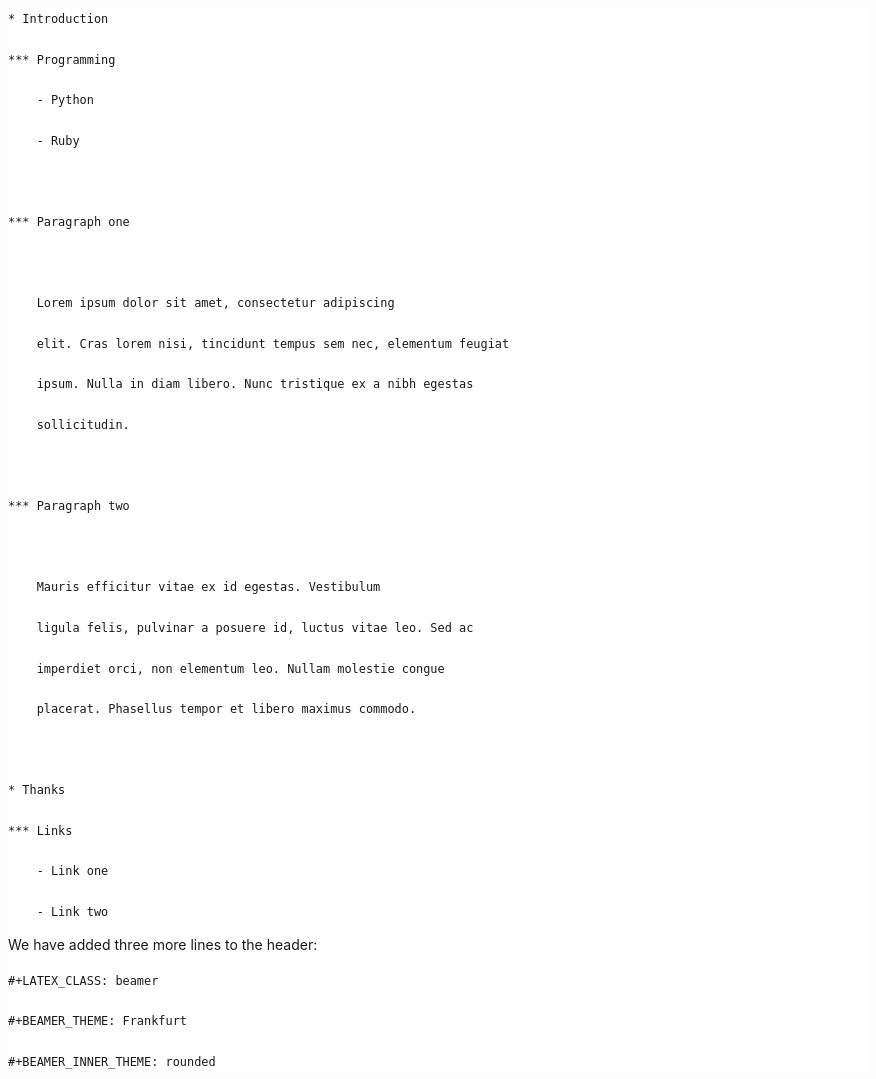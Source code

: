 ```
* Introduction

*** Programming

    - Python

    - Ruby



*** Paragraph one



    Lorem ipsum dolor sit amet, consectetur adipiscing

    elit. Cras lorem nisi, tincidunt tempus sem nec, elementum feugiat

    ipsum. Nulla in diam libero. Nunc tristique ex a nibh egestas

    sollicitudin.



*** Paragraph two



    Mauris efficitur vitae ex id egestas. Vestibulum

    ligula felis, pulvinar a posuere id, luctus vitae leo. Sed ac

    imperdiet orci, non elementum leo. Nullam molestie congue

    placerat. Phasellus tempor et libero maximus commodo.



* Thanks

*** Links

    - Link one

    - Link two

```

We have added three more lines to the header:
```
#+LATEX_CLASS: beamer

#+BEAMER_THEME: Frankfurt

#+BEAMER_INNER_THEME: rounded

```

